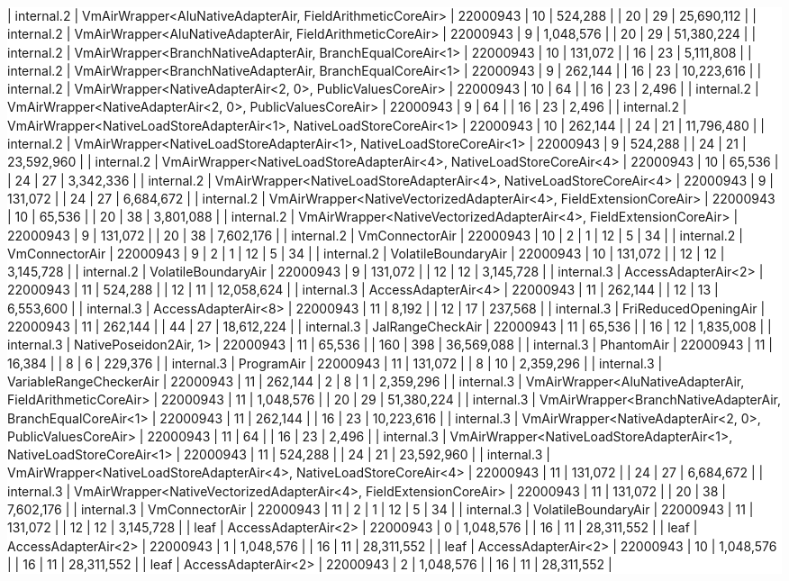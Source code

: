 | internal.2 | VmAirWrapper<AluNativeAdapterAir, FieldArithmeticCoreAir> | 22000943 | 10 | 524,288 |  | 20 | 29 | 25,690,112 | 
| internal.2 | VmAirWrapper<AluNativeAdapterAir, FieldArithmeticCoreAir> | 22000943 | 9 | 1,048,576 |  | 20 | 29 | 51,380,224 | 
| internal.2 | VmAirWrapper<BranchNativeAdapterAir, BranchEqualCoreAir<1> | 22000943 | 10 | 131,072 |  | 16 | 23 | 5,111,808 | 
| internal.2 | VmAirWrapper<BranchNativeAdapterAir, BranchEqualCoreAir<1> | 22000943 | 9 | 262,144 |  | 16 | 23 | 10,223,616 | 
| internal.2 | VmAirWrapper<NativeAdapterAir<2, 0>, PublicValuesCoreAir> | 22000943 | 10 | 64 |  | 16 | 23 | 2,496 | 
| internal.2 | VmAirWrapper<NativeAdapterAir<2, 0>, PublicValuesCoreAir> | 22000943 | 9 | 64 |  | 16 | 23 | 2,496 | 
| internal.2 | VmAirWrapper<NativeLoadStoreAdapterAir<1>, NativeLoadStoreCoreAir<1> | 22000943 | 10 | 262,144 |  | 24 | 21 | 11,796,480 | 
| internal.2 | VmAirWrapper<NativeLoadStoreAdapterAir<1>, NativeLoadStoreCoreAir<1> | 22000943 | 9 | 524,288 |  | 24 | 21 | 23,592,960 | 
| internal.2 | VmAirWrapper<NativeLoadStoreAdapterAir<4>, NativeLoadStoreCoreAir<4> | 22000943 | 10 | 65,536 |  | 24 | 27 | 3,342,336 | 
| internal.2 | VmAirWrapper<NativeLoadStoreAdapterAir<4>, NativeLoadStoreCoreAir<4> | 22000943 | 9 | 131,072 |  | 24 | 27 | 6,684,672 | 
| internal.2 | VmAirWrapper<NativeVectorizedAdapterAir<4>, FieldExtensionCoreAir> | 22000943 | 10 | 65,536 |  | 20 | 38 | 3,801,088 | 
| internal.2 | VmAirWrapper<NativeVectorizedAdapterAir<4>, FieldExtensionCoreAir> | 22000943 | 9 | 131,072 |  | 20 | 38 | 7,602,176 | 
| internal.2 | VmConnectorAir | 22000943 | 10 | 2 | 1 | 12 | 5 | 34 | 
| internal.2 | VmConnectorAir | 22000943 | 9 | 2 | 1 | 12 | 5 | 34 | 
| internal.2 | VolatileBoundaryAir | 22000943 | 10 | 131,072 |  | 12 | 12 | 3,145,728 | 
| internal.2 | VolatileBoundaryAir | 22000943 | 9 | 131,072 |  | 12 | 12 | 3,145,728 | 
| internal.3 | AccessAdapterAir<2> | 22000943 | 11 | 524,288 |  | 12 | 11 | 12,058,624 | 
| internal.3 | AccessAdapterAir<4> | 22000943 | 11 | 262,144 |  | 12 | 13 | 6,553,600 | 
| internal.3 | AccessAdapterAir<8> | 22000943 | 11 | 8,192 |  | 12 | 17 | 237,568 | 
| internal.3 | FriReducedOpeningAir | 22000943 | 11 | 262,144 |  | 44 | 27 | 18,612,224 | 
| internal.3 | JalRangeCheckAir | 22000943 | 11 | 65,536 |  | 16 | 12 | 1,835,008 | 
| internal.3 | NativePoseidon2Air<BabyBearParameters>, 1> | 22000943 | 11 | 65,536 |  | 160 | 398 | 36,569,088 | 
| internal.3 | PhantomAir | 22000943 | 11 | 16,384 |  | 8 | 6 | 229,376 | 
| internal.3 | ProgramAir | 22000943 | 11 | 131,072 |  | 8 | 10 | 2,359,296 | 
| internal.3 | VariableRangeCheckerAir | 22000943 | 11 | 262,144 | 2 | 8 | 1 | 2,359,296 | 
| internal.3 | VmAirWrapper<AluNativeAdapterAir, FieldArithmeticCoreAir> | 22000943 | 11 | 1,048,576 |  | 20 | 29 | 51,380,224 | 
| internal.3 | VmAirWrapper<BranchNativeAdapterAir, BranchEqualCoreAir<1> | 22000943 | 11 | 262,144 |  | 16 | 23 | 10,223,616 | 
| internal.3 | VmAirWrapper<NativeAdapterAir<2, 0>, PublicValuesCoreAir> | 22000943 | 11 | 64 |  | 16 | 23 | 2,496 | 
| internal.3 | VmAirWrapper<NativeLoadStoreAdapterAir<1>, NativeLoadStoreCoreAir<1> | 22000943 | 11 | 524,288 |  | 24 | 21 | 23,592,960 | 
| internal.3 | VmAirWrapper<NativeLoadStoreAdapterAir<4>, NativeLoadStoreCoreAir<4> | 22000943 | 11 | 131,072 |  | 24 | 27 | 6,684,672 | 
| internal.3 | VmAirWrapper<NativeVectorizedAdapterAir<4>, FieldExtensionCoreAir> | 22000943 | 11 | 131,072 |  | 20 | 38 | 7,602,176 | 
| internal.3 | VmConnectorAir | 22000943 | 11 | 2 | 1 | 12 | 5 | 34 | 
| internal.3 | VolatileBoundaryAir | 22000943 | 11 | 131,072 |  | 12 | 12 | 3,145,728 | 
| leaf | AccessAdapterAir<2> | 22000943 | 0 | 1,048,576 |  | 16 | 11 | 28,311,552 | 
| leaf | AccessAdapterAir<2> | 22000943 | 1 | 1,048,576 |  | 16 | 11 | 28,311,552 | 
| leaf | AccessAdapterAir<2> | 22000943 | 10 | 1,048,576 |  | 16 | 11 | 28,311,552 | 
| leaf | AccessAdapterAir<2> | 22000943 | 2 | 1,048,576 |  | 16 | 11 | 28,311,552 | 